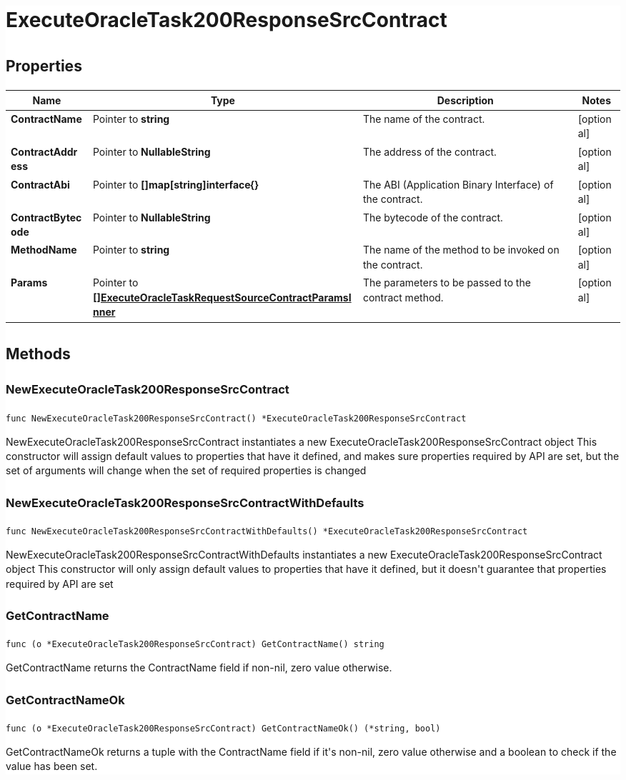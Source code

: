 # ExecuteOracleTask200ResponseSrcContract

## Properties

Name | Type | Description | Notes
------------ | ------------- | ------------- | -------------
**ContractName** | Pointer to **string** | The name of the contract. | [optional] 
**ContractAddress** | Pointer to **NullableString** | The address of the contract. | [optional] 
**ContractAbi** | Pointer to **[]map[string]interface{}** | The ABI (Application Binary Interface) of the contract. | [optional] 
**ContractBytecode** | Pointer to **NullableString** | The bytecode of the contract. | [optional] 
**MethodName** | Pointer to **string** | The name of the method to be invoked on the contract. | [optional] 
**Params** | Pointer to [**[]ExecuteOracleTaskRequestSourceContractParamsInner**](ExecuteOracleTaskRequestSourceContractParamsInner.md) | The parameters to be passed to the contract method. | [optional] 

## Methods

### NewExecuteOracleTask200ResponseSrcContract

`func NewExecuteOracleTask200ResponseSrcContract() *ExecuteOracleTask200ResponseSrcContract`

NewExecuteOracleTask200ResponseSrcContract instantiates a new ExecuteOracleTask200ResponseSrcContract object
This constructor will assign default values to properties that have it defined,
and makes sure properties required by API are set, but the set of arguments
will change when the set of required properties is changed

### NewExecuteOracleTask200ResponseSrcContractWithDefaults

`func NewExecuteOracleTask200ResponseSrcContractWithDefaults() *ExecuteOracleTask200ResponseSrcContract`

NewExecuteOracleTask200ResponseSrcContractWithDefaults instantiates a new ExecuteOracleTask200ResponseSrcContract object
This constructor will only assign default values to properties that have it defined,
but it doesn't guarantee that properties required by API are set

### GetContractName

`func (o *ExecuteOracleTask200ResponseSrcContract) GetContractName() string`

GetContractName returns the ContractName field if non-nil, zero value otherwise.

### GetContractNameOk

`func (o *ExecuteOracleTask200ResponseSrcContract) GetContractNameOk() (*string, bool)`

GetContractNameOk returns a tuple with the ContractName field if it's non-nil, zero value otherwise
and a boolean to check if the value has been set.
